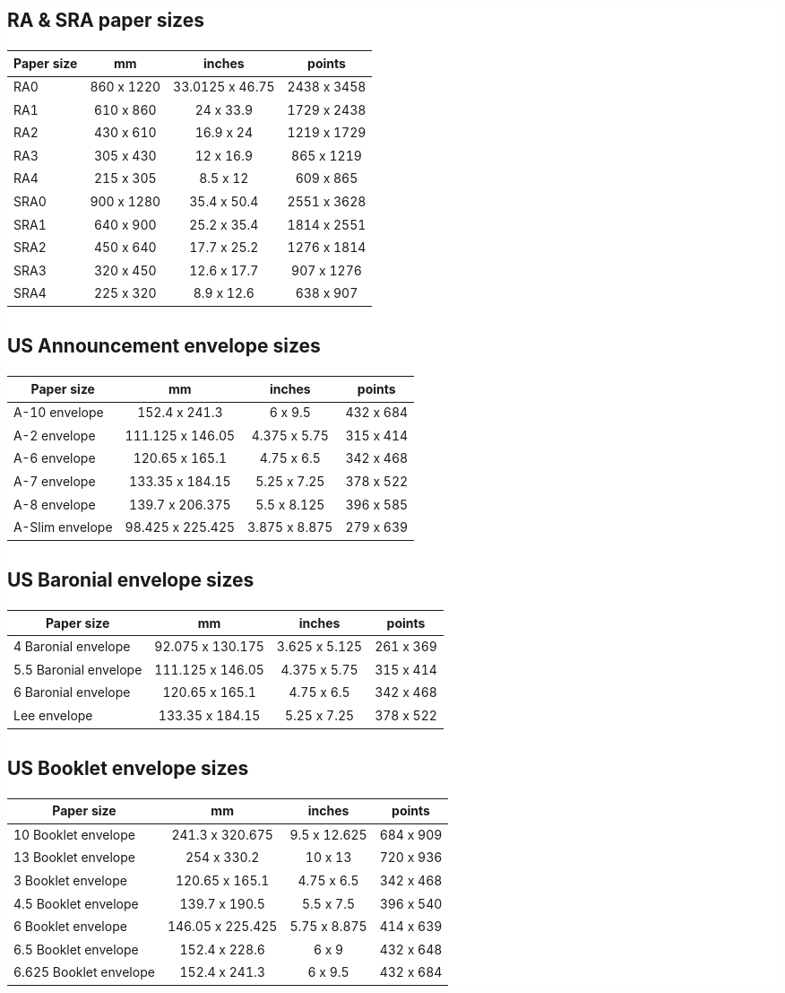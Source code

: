 ## RA & SRA paper sizes
| Paper size | mm | inches | points |
| ---------- | :--: | :------: | :------: |
| RA0 | 860 x 1220 | 33.0125 x 46.75 | 2438 x 3458 |
| RA1 | 610 x 860 | 24 x 33.9 | 1729 x 2438 |
| RA2 | 430 x 610 | 16.9 x 24 | 1219 x 1729 |
| RA3 | 305 x 430 | 12 x 16.9 | 865 x 1219 |
| RA4 | 215 x 305 | 8.5 x 12 | 609 x 865 |
| SRA0 | 900 x 1280 | 35.4 x 50.4 | 2551 x 3628 |
| SRA1 | 640 x 900 | 25.2 x 35.4 | 1814 x 2551 |
| SRA2 | 450 x 640 | 17.7 x 25.2 | 1276 x 1814 |
| SRA3 | 320 x 450 | 12.6 x 17.7 | 907 x 1276 |
| SRA4 | 225 x 320 | 8.9 x 12.6 | 638 x 907 |

## US Announcement envelope sizes
| Paper size | mm | inches | points |
| ---------- | :--: | :------: | :------: |
| A-10 envelope | 152.4 x 241.3 | 6 x 9.5 | 432 x 684 |
| A-2 envelope | 111.125 x 146.05 | 4.375 x 5.75 | 315 x 414 |
| A-6 envelope | 120.65 x 165.1 | 4.75 x 6.5 | 342 x 468 |
| A-7 envelope | 133.35 x 184.15 | 5.25 x 7.25 | 378 x 522 |
| A-8 envelope | 139.7 x 206.375 | 5.5 x 8.125 | 396 x 585 |
| A-Slim envelope | 98.425 x 225.425 | 3.875 x 8.875 | 279 x 639 |

## US Baronial envelope sizes
| Paper size | mm | inches | points |
| ---------- | :--: | :------: | :------: |
| 4 Baronial envelope | 92.075 x 130.175 | 3.625 x 5.125 | 261 x 369 |
| 5.5 Baronial envelope | 111.125 x 146.05 | 4.375 x 5.75 | 315 x 414 |
| 6 Baronial envelope | 120.65 x 165.1 | 4.75 x 6.5 | 342 x 468 |
| Lee envelope | 133.35 x 184.15 | 5.25 x 7.25 | 378 x 522 |

## US Booklet envelope sizes
| Paper size | mm | inches | points |
| ---------- | :--: | :------: | :------: |
| 10 Booklet envelope | 241.3 x 320.675 | 9.5 x 12.625 | 684 x 909 |
| 13 Booklet envelope | 254 x 330.2 | 10 x 13 | 720 x 936 |
| 3 Booklet envelope | 120.65 x 165.1 | 4.75 x 6.5 | 342 x 468 |
| 4.5 Booklet envelope | 139.7 x 190.5 | 5.5 x 7.5 | 396 x 540 |
| 6 Booklet envelope | 146.05 x 225.425 | 5.75 x 8.875 | 414 x 639 |
| 6.5 Booklet envelope | 152.4 x 228.6 | 6 x 9 | 432 x 648 |
| 6.625 Booklet envelope | 152.4 x 241.3 | 6 x 9.5 | 432 x 684 |